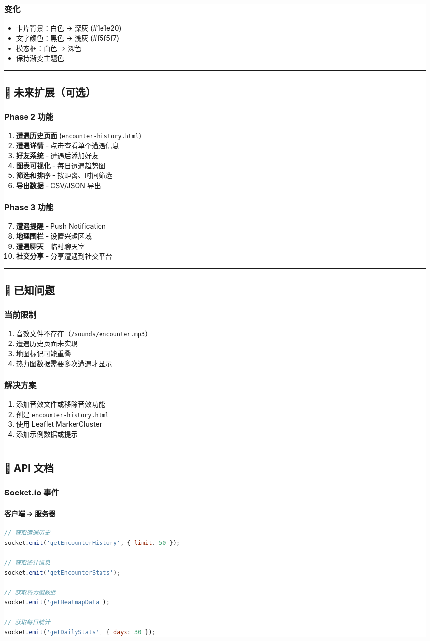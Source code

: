 ### 变化
- 卡片背景：白色 → 深灰 (#1e1e20)
- 文字颜色：黑色 → 浅灰 (#f5f5f7)
- 模态框：白色 → 深色
- 保持渐变主题色

---

## 🔮 未来扩展（可选）

### Phase 2 功能
1. **遭遇历史页面** (`encounter-history.html`)
2. **遭遇详情** - 点击查看单个遭遇信息
3. **好友系统** - 遭遇后添加好友
4. **图表可视化** - 每日遭遇趋势图
5. **筛选和排序** - 按距离、时间筛选
6. **导出数据** - CSV/JSON 导出

### Phase 3 功能
7. **遭遇提醒** - Push Notification
8. **地理围栏** - 设置兴趣区域
9. **遭遇聊天** - 临时聊天室
10. **社交分享** - 分享遭遇到社交平台

---

## 🐛 已知问题

### 当前限制
1. 音效文件不存在（`/sounds/encounter.mp3`）
2. 遭遇历史页面未实现
3. 地图标记可能重叠
4. 热力图数据需要多次遭遇才显示

### 解决方案
1. 添加音效文件或移除音效功能
2. 创建 `encounter-history.html`
3. 使用 Leaflet MarkerCluster
4. 添加示例数据或提示

---

## 📖 API 文档

### Socket.io 事件

#### 客户端 → 服务器
```javascript
// 获取遭遇历史
socket.emit('getEncounterHistory', { limit: 50 });

// 获取统计信息
socket.emit('getEncounterStats');

// 获取热力图数据
socket.emit('getHeatmapData');

// 获取每日统计
socket.emit('getDailyStats', { days: 30 });
```

